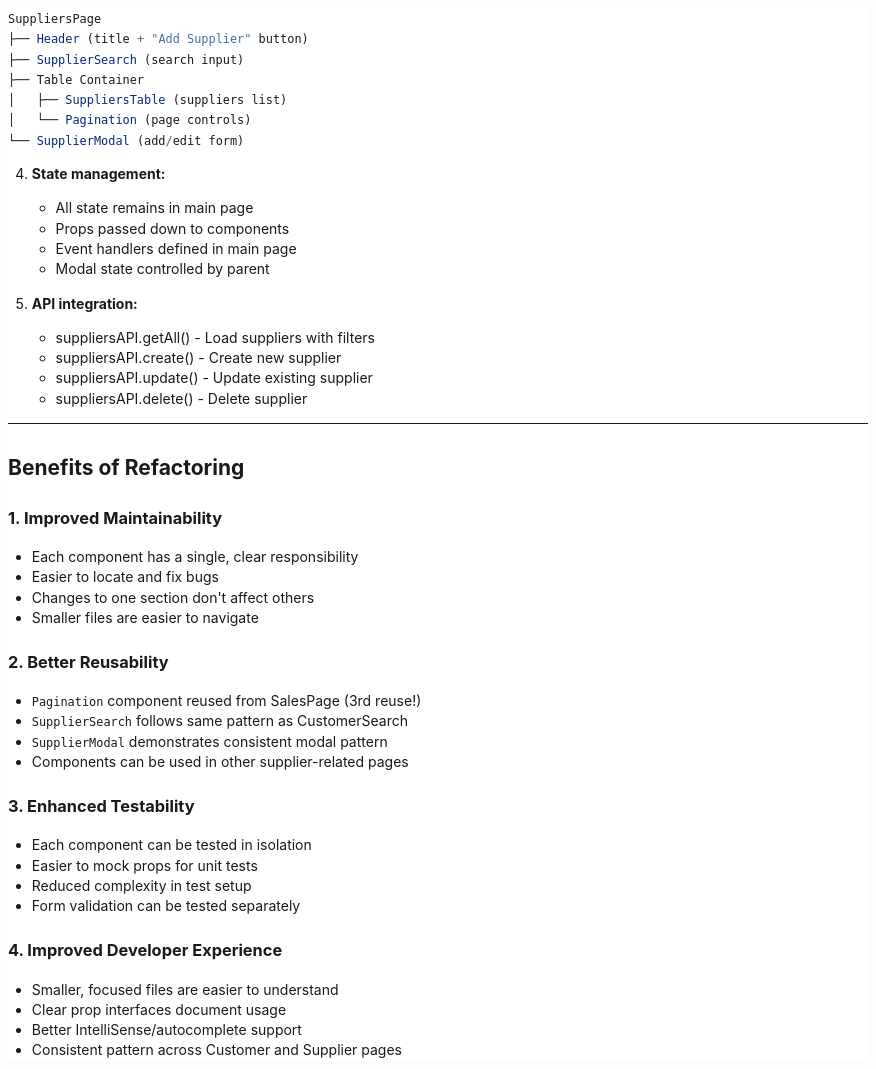    ```typescript
   SuppliersPage
   ├── Header (title + "Add Supplier" button)
   ├── SupplierSearch (search input)
   ├── Table Container
   │   ├── SuppliersTable (suppliers list)
   │   └── Pagination (page controls)
   └── SupplierModal (add/edit form)
   ```

4. **State management:**

   - All state remains in main page
   - Props passed down to components
   - Event handlers defined in main page
   - Modal state controlled by parent

5. **API integration:**
   - suppliersAPI.getAll() - Load suppliers with filters
   - suppliersAPI.create() - Create new supplier
   - suppliersAPI.update() - Update existing supplier
   - suppliersAPI.delete() - Delete supplier

---

## Benefits of Refactoring

### 1. **Improved Maintainability**

- Each component has a single, clear responsibility
- Easier to locate and fix bugs
- Changes to one section don't affect others
- Smaller files are easier to navigate

### 2. **Better Reusability**

- `Pagination` component reused from SalesPage (3rd reuse!)
- `SupplierSearch` follows same pattern as CustomerSearch
- `SupplierModal` demonstrates consistent modal pattern
- Components can be used in other supplier-related pages

### 3. **Enhanced Testability**

- Each component can be tested in isolation
- Easier to mock props for unit tests
- Reduced complexity in test setup
- Form validation can be tested separately

### 4. **Improved Developer Experience**

- Smaller, focused files are easier to understand
- Clear prop interfaces document usage
- Better IntelliSense/autocomplete support
- Consistent pattern across Customer and Supplier pages
